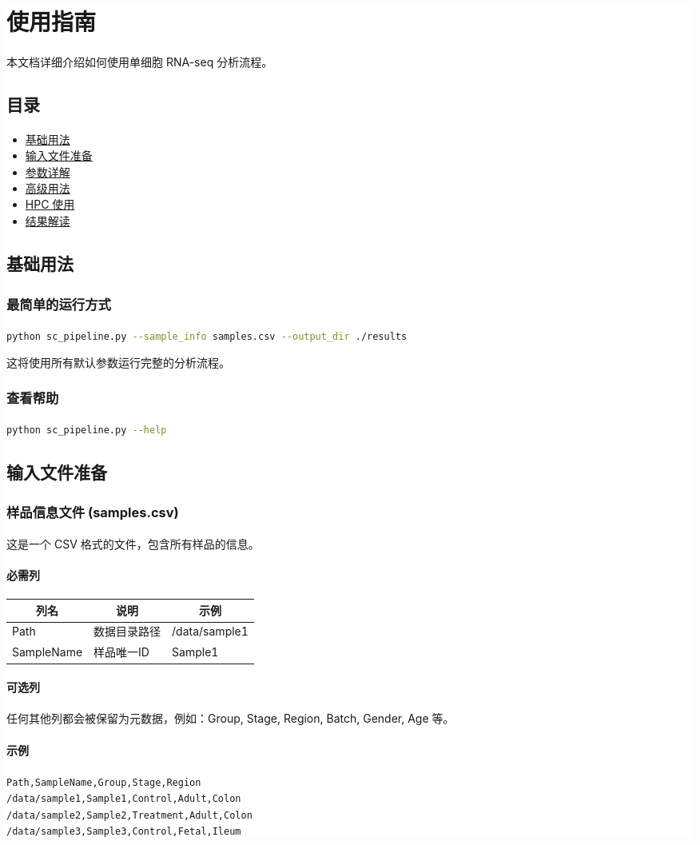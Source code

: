 # 使用指南

本文档详细介绍如何使用单细胞 RNA-seq 分析流程。

## 目录

- [基础用法](#基础用法)
- [输入文件准备](#输入文件准备)
- [参数详解](#参数详解)
- [高级用法](#高级用法)
- [HPC 使用](#hpc-使用)
- [结果解读](#结果解读)

## 基础用法

### 最简单的运行方式
```bash
python sc_pipeline.py --sample_info samples.csv --output_dir ./results
```

这将使用所有默认参数运行完整的分析流程。

### 查看帮助
```bash
python sc_pipeline.py --help
```

## 输入文件准备

### 样品信息文件 (samples.csv)

这是一个 CSV 格式的文件，包含所有样品的信息。

#### 必需列

| 列名 | 说明 | 示例 |
|------|------|------|
| Path | 数据目录路径 | /data/sample1 |
| SampleName | 样品唯一ID | Sample1 |

#### 可选列

任何其他列都会被保留为元数据，例如：Group, Stage, Region, Batch, Gender, Age 等。

#### 示例
```csv
Path,SampleName,Group,Stage,Region
/data/sample1,Sample1,Control,Adult,Colon
/data/sample2,Sample2,Treatment,Adult,Colon
/data/sample3,Sample3,Control,Fetal,Ileum
```
